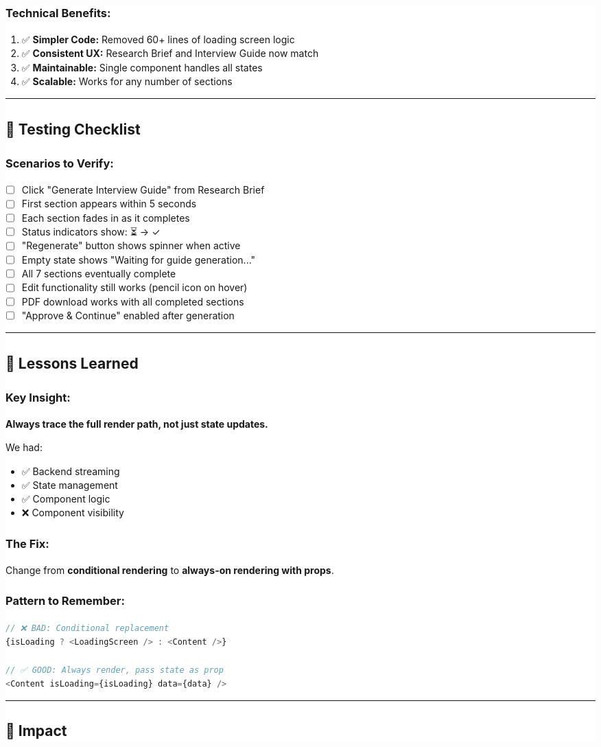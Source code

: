 ### **Technical Benefits:**
1. ✅ **Simpler Code:** Removed 60+ lines of loading screen logic
2. ✅ **Consistent UX:** Research Brief and Interview Guide now match
3. ✅ **Maintainable:** Single component handles all states
4. ✅ **Scalable:** Works for any number of sections

---

## 🧪 Testing Checklist

### **Scenarios to Verify:**
- [ ] Click "Generate Interview Guide" from Research Brief
- [ ] First section appears within 5 seconds
- [ ] Each section fades in as it completes
- [ ] Status indicators show: ⏳ → ✓
- [ ] "Regenerate" button shows spinner when active
- [ ] Empty state shows "Waiting for guide generation..."
- [ ] All 7 sections eventually complete
- [ ] Edit functionality still works (pencil icon on hover)
- [ ] PDF download works with all completed sections
- [ ] "Approve & Continue" enabled after generation

---

## 📝 Lessons Learned

### **Key Insight:**
**Always trace the full render path, not just state updates.**

We had:
- ✅ Backend streaming
- ✅ State management
- ✅ Component logic
- ❌ Component visibility

### **The Fix:**
Change from **conditional rendering** to **always-on rendering with props**.

### **Pattern to Remember:**
```typescript
// ❌ BAD: Conditional replacement
{isLoading ? <LoadingScreen /> : <Content />}

// ✅ GOOD: Always render, pass state as prop
<Content isLoading={isLoading} data={data} />
```

---

## 🚀 Impact
